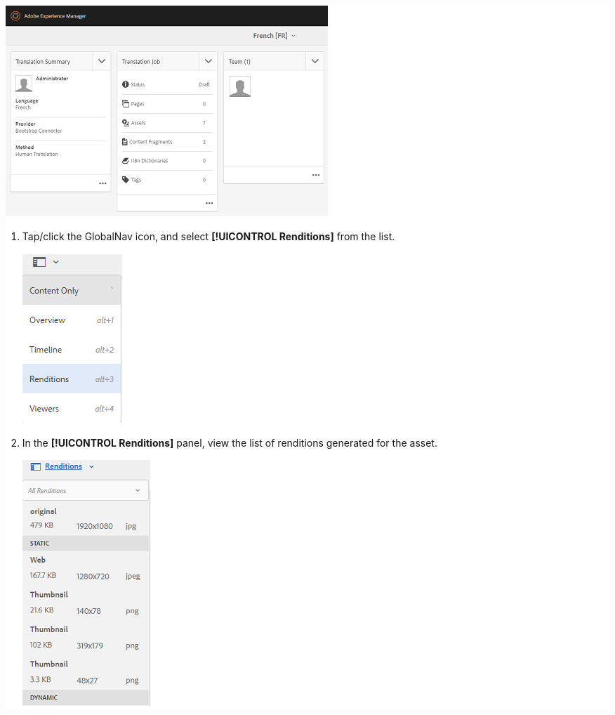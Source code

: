    ![chlimage_1-220](assets/chlimage_1-220.png)

1. Tap/click the GlobalNav icon, and select **[!UICONTROL Renditions]** from the list.

   ![renditions_menu](assets/renditions_menu.png)

1. In the **[!UICONTROL Renditions]** panel, view the list of renditions generated for the asset.

   ![renditions_panel](assets/renditions_panel.png)
